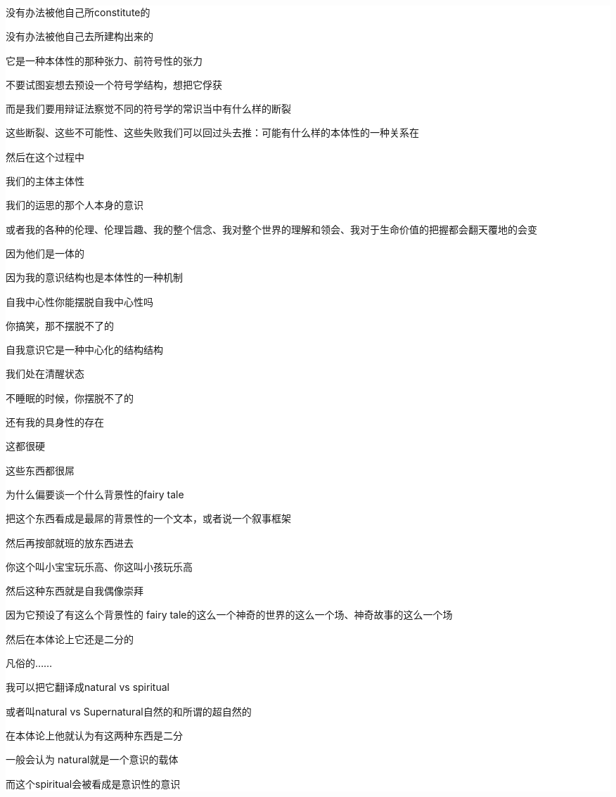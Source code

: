 没有办法被他自己所constitute的

没有办法被他自己去所建构出来的

它是一种本体性的那种张力、前符号性的张力

不要试图妄想去预设一个符号学结构，想把它俘获

而是我们要用辩证法察觉不同的符号学的常识当中有什么样的断裂

这些断裂、这些不可能性、这些失败我们可以回过头去推：可能有什么样的本体性的一种关系在

然后在这个过程中

我们的主体主体性

我们的运思的那个人本身的意识

或者我的各种的伦理、伦理旨趣、我的整个信念、我对整个世界的理解和领会、我对于生命价值的把握都会翻天覆地的会变

因为他们是一体的

因为我的意识结构也是本体性的一种机制

自我中心性你能摆脱自我中心性吗

你搞笑，那不摆脱不了的

自我意识它是一种中心化的结构结构

我们处在清醒状态

不睡眠的时候，你摆脱不了的

还有我的具身性的存在

这都很硬

这些东西都很屌

为什么偏要谈一个什么背景性的fairy tale

把这个东西看成是最屌的背景性的一个文本，或者说一个叙事框架

然后再按部就班的放东西进去

你这个叫小宝宝玩乐高、你这叫小孩玩乐高

然后这种东西就是自我偶像崇拜

因为它预设了有这么个背景性的 fairy tale的这么一个神奇的世界的这么一个场、神奇故事的这么一个场

然后在本体论上它还是二分的

凡俗的……

我可以把它翻译成natural vs spiritual

或者叫natural vs Supernatural自然的和所谓的超自然的

在本体论上他就认为有这两种东西是二分

一般会认为 natural就是一个意识的载体

而这个spiritual会被看成是意识性的意识

